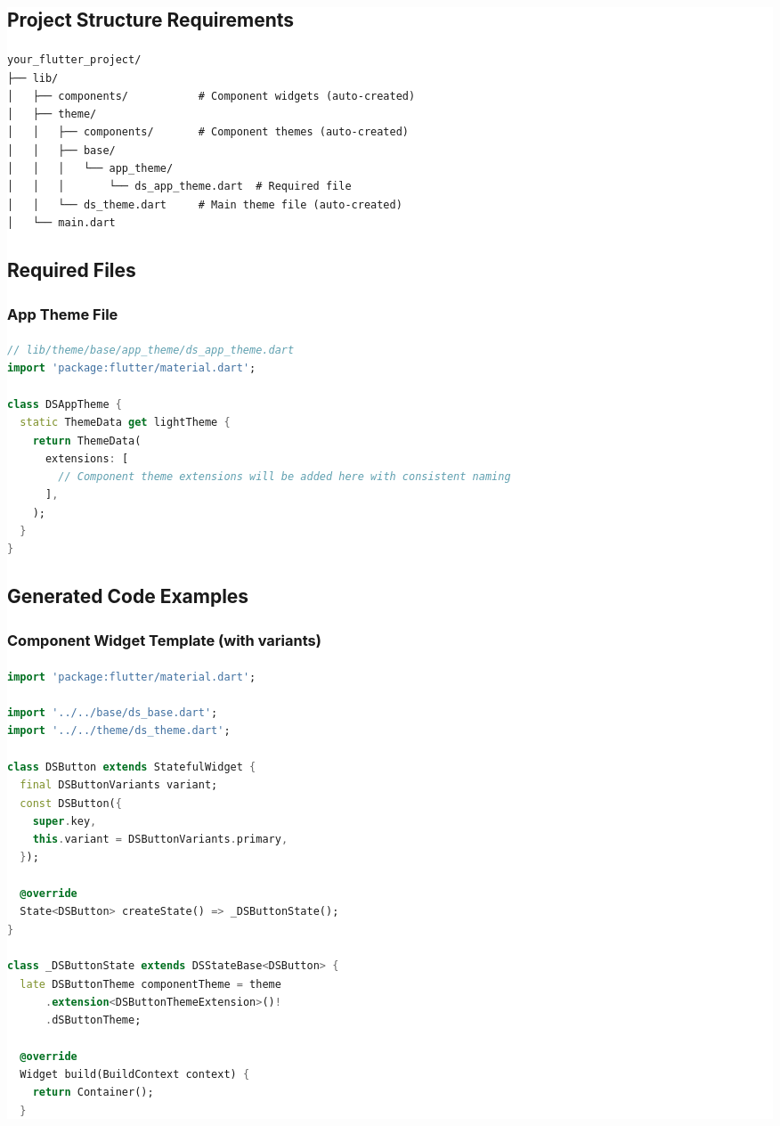 ## Project Structure Requirements

```
your_flutter_project/
├── lib/
│   ├── components/           # Component widgets (auto-created)
│   ├── theme/
│   │   ├── components/       # Component themes (auto-created)
│   │   ├── base/
│   │   │   └── app_theme/
│   │   │       └── ds_app_theme.dart  # Required file
│   │   └── ds_theme.dart     # Main theme file (auto-created)
│   └── main.dart
```

## Required Files

### App Theme File
```dart
// lib/theme/base/app_theme/ds_app_theme.dart
import 'package:flutter/material.dart';

class DSAppTheme {
  static ThemeData get lightTheme {
    return ThemeData(
      extensions: [
        // Component theme extensions will be added here with consistent naming
      ],
    );
  }
}
```

## Generated Code Examples

### Component Widget Template (with variants)
```dart
import 'package:flutter/material.dart';

import '../../base/ds_base.dart';
import '../../theme/ds_theme.dart';

class DSButton extends StatefulWidget {
  final DSButtonVariants variant;
  const DSButton({
    super.key,
    this.variant = DSButtonVariants.primary,
  });

  @override
  State<DSButton> createState() => _DSButtonState();
}

class _DSButtonState extends DSStateBase<DSButton> {
  late DSButtonTheme componentTheme = theme
      .extension<DSButtonThemeExtension>()!
      .dSButtonTheme;

  @override
  Widget build(BuildContext context) {
    return Container();
  }
```